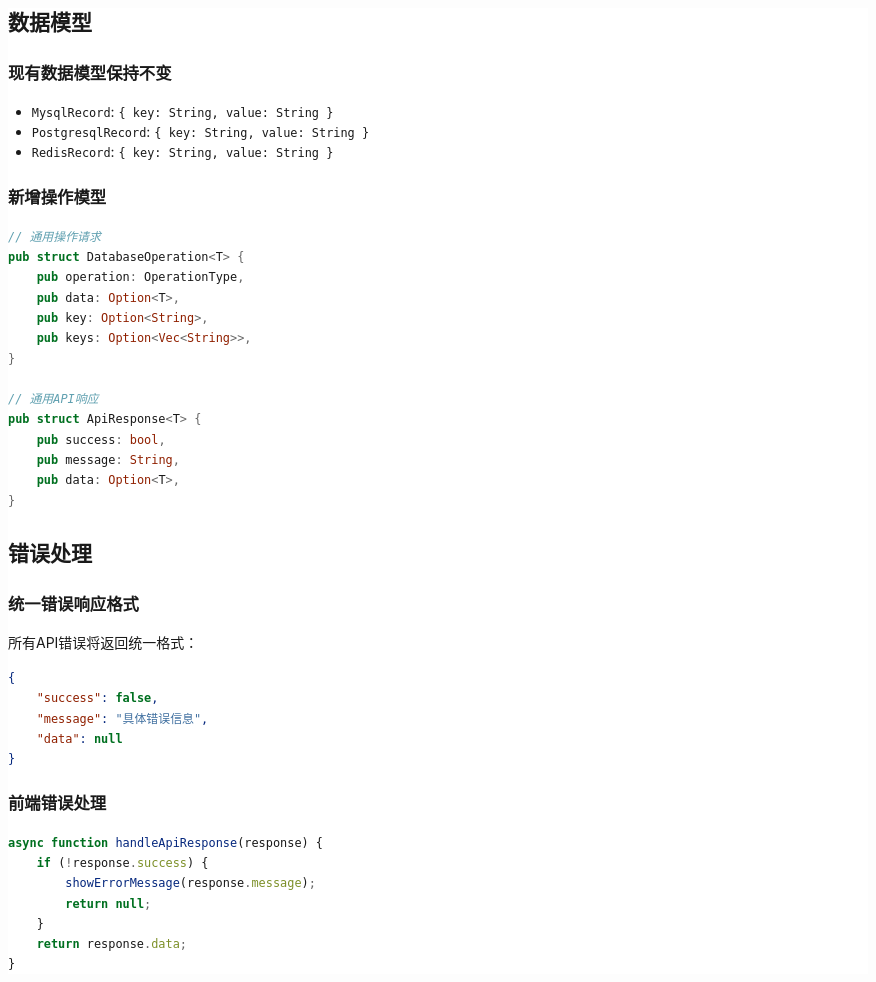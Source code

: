 ## 数据模型

### 现有数据模型保持不变

- `MysqlRecord`: `{ key: String, value: String }`
- `PostgresqlRecord`: `{ key: String, value: String }`
- `RedisRecord`: `{ key: String, value: String }`

### 新增操作模型

```rust
// 通用操作请求
pub struct DatabaseOperation<T> {
    pub operation: OperationType,
    pub data: Option<T>,
    pub key: Option<String>,
    pub keys: Option<Vec<String>>,
}

// 通用API响应
pub struct ApiResponse<T> {
    pub success: bool,
    pub message: String,
    pub data: Option<T>,
}
```

## 错误处理

### 统一错误响应格式

所有API错误将返回统一格式：

```json
{
    "success": false,
    "message": "具体错误信息",
    "data": null
}
```

### 前端错误处理

```javascript
async function handleApiResponse(response) {
    if (!response.success) {
        showErrorMessage(response.message);
        return null;
    }
    return response.data;
}
```
